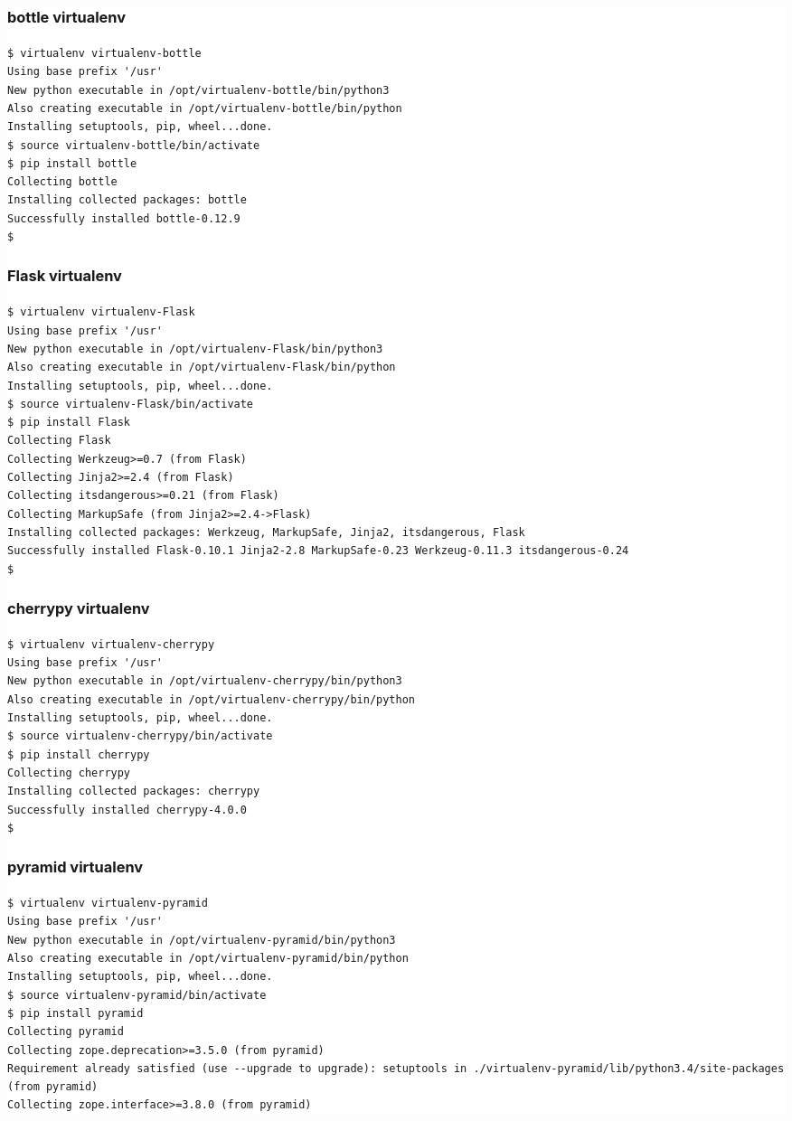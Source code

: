 ### bottle virtualenv
```console
$ virtualenv virtualenv-bottle
Using base prefix '/usr'
New python executable in /opt/virtualenv-bottle/bin/python3
Also creating executable in /opt/virtualenv-bottle/bin/python
Installing setuptools, pip, wheel...done.
$ source virtualenv-bottle/bin/activate
$ pip install bottle
Collecting bottle
Installing collected packages: bottle
Successfully installed bottle-0.12.9
$ 
```

### Flask virtualenv
```console
$ virtualenv virtualenv-Flask
Using base prefix '/usr'
New python executable in /opt/virtualenv-Flask/bin/python3
Also creating executable in /opt/virtualenv-Flask/bin/python
Installing setuptools, pip, wheel...done.
$ source virtualenv-Flask/bin/activate
$ pip install Flask
Collecting Flask
Collecting Werkzeug>=0.7 (from Flask)
Collecting Jinja2>=2.4 (from Flask)
Collecting itsdangerous>=0.21 (from Flask)
Collecting MarkupSafe (from Jinja2>=2.4->Flask)
Installing collected packages: Werkzeug, MarkupSafe, Jinja2, itsdangerous, Flask
Successfully installed Flask-0.10.1 Jinja2-2.8 MarkupSafe-0.23 Werkzeug-0.11.3 itsdangerous-0.24
$ 
```

### cherrypy virtualenv
```console
$ virtualenv virtualenv-cherrypy
Using base prefix '/usr'
New python executable in /opt/virtualenv-cherrypy/bin/python3
Also creating executable in /opt/virtualenv-cherrypy/bin/python
Installing setuptools, pip, wheel...done.
$ source virtualenv-cherrypy/bin/activate
$ pip install cherrypy
Collecting cherrypy
Installing collected packages: cherrypy
Successfully installed cherrypy-4.0.0
$ 
```

### pyramid virtualenv
```console
$ virtualenv virtualenv-pyramid
Using base prefix '/usr'
New python executable in /opt/virtualenv-pyramid/bin/python3
Also creating executable in /opt/virtualenv-pyramid/bin/python
Installing setuptools, pip, wheel...done.
$ source virtualenv-pyramid/bin/activate
$ pip install pyramid
Collecting pyramid
Collecting zope.deprecation>=3.5.0 (from pyramid)
Requirement already satisfied (use --upgrade to upgrade): setuptools in ./virtualenv-pyramid/lib/python3.4/site-packages (from pyramid)
Collecting zope.interface>=3.8.0 (from pyramid)
```